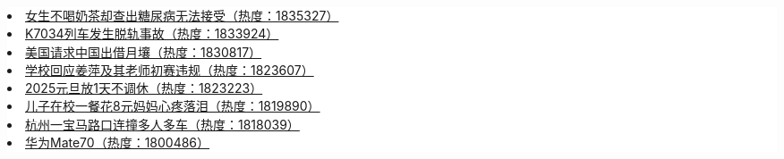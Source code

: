 <li>
<a href="https://s.weibo.com/weibo?q=%23%E5%A5%B3%E7%94%9F%E4%B8%8D%E5%96%9D%E5%A5%B6%E8%8C%B6%E5%8D%B4%E6%9F%A5%E5%87%BA%E7%B3%96%E5%B0%BF%E7%97%85%E6%97%A0%E6%B3%95%E6%8E%A5%E5%8F%97%23" target="weibo">
女生不喝奶茶却查出糖尿病无法接受（热度：1835327）
</a>
</li>

<li>
<a href="https://s.weibo.com/weibo?q=%23K7034%E5%88%97%E8%BD%A6%E5%8F%91%E7%94%9F%E8%84%B1%E8%BD%A8%E4%BA%8B%E6%95%85%23" target="weibo">
K7034列车发生脱轨事故（热度：1833924）
</a>
</li>

<li>
<a href="https://s.weibo.com/weibo?q=%23%E7%BE%8E%E5%9B%BD%E8%AF%B7%E6%B1%82%E4%B8%AD%E5%9B%BD%E5%87%BA%E5%80%9F%E6%9C%88%E5%A3%A4%23" target="weibo">
美国请求中国出借月壤（热度：1830817）
</a>
</li>

<li>
<a href="https://s.weibo.com/weibo?q=%23%E5%AD%A6%E6%A0%A1%E5%9B%9E%E5%BA%94%E5%A7%9C%E8%90%8D%E5%8F%8A%E5%85%B6%E8%80%81%E5%B8%88%E5%88%9D%E8%B5%9B%E8%BF%9D%E8%A7%84%23" target="weibo">
学校回应姜萍及其老师初赛违规（热度：1823607）
</a>
</li>

<li>
<a href="https://s.weibo.com/weibo?q=%232025%E5%85%83%E6%97%A6%E6%94%BE1%E5%A4%A9%E4%B8%8D%E8%B0%83%E4%BC%91%23" target="weibo">
2025元旦放1天不调休（热度：1823223）
</a>
</li>

<li>
<a href="https://s.weibo.com/weibo?q=%23%E5%84%BF%E5%AD%90%E5%9C%A8%E6%A0%A1%E4%B8%80%E9%A4%90%E8%8A%B18%E5%85%83%E5%A6%88%E5%A6%88%E5%BF%83%E7%96%BC%E8%90%BD%E6%B3%AA%23" target="weibo">
儿子在校一餐花8元妈妈心疼落泪（热度：1819890）
</a>
</li>

<li>
<a href="https://s.weibo.com/weibo?q=%23%E6%9D%AD%E5%B7%9E%E4%B8%80%E5%AE%9D%E9%A9%AC%E8%B7%AF%E5%8F%A3%E8%BF%9E%E6%92%9E%E5%A4%9A%E4%BA%BA%E5%A4%9A%E8%BD%A6%23" target="weibo">
杭州一宝马路口连撞多人多车（热度：1818039）
</a>
</li>

<li>
<a href="https://s.weibo.com/weibo?q=%23%E5%8D%8E%E4%B8%BAMate70%23" target="weibo">
华为Mate70（热度：1800486）
</a>
</li>
